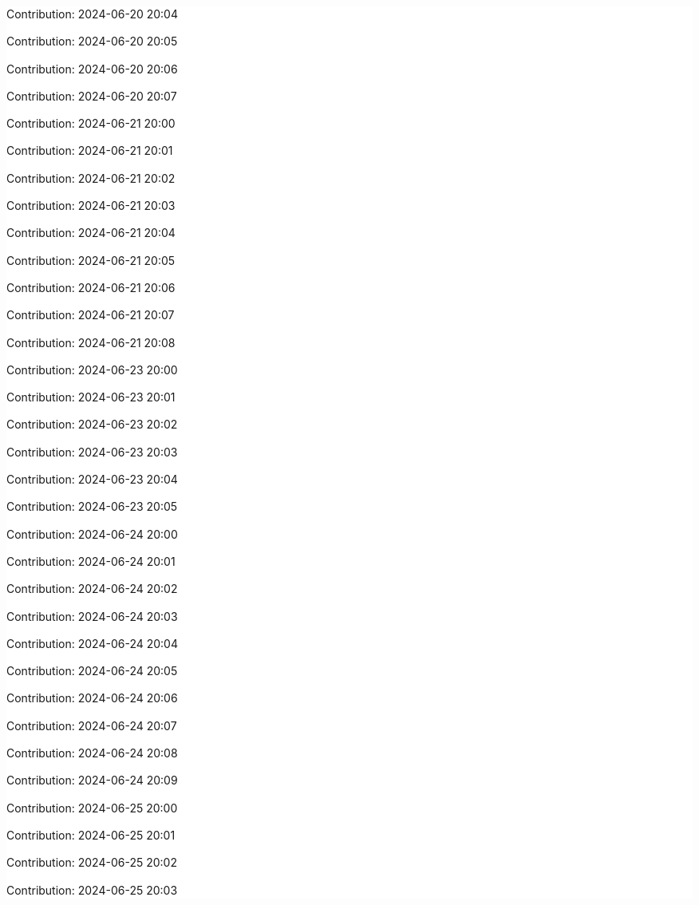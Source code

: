 Contribution: 2024-06-20 20:04

Contribution: 2024-06-20 20:05

Contribution: 2024-06-20 20:06

Contribution: 2024-06-20 20:07

Contribution: 2024-06-21 20:00

Contribution: 2024-06-21 20:01

Contribution: 2024-06-21 20:02

Contribution: 2024-06-21 20:03

Contribution: 2024-06-21 20:04

Contribution: 2024-06-21 20:05

Contribution: 2024-06-21 20:06

Contribution: 2024-06-21 20:07

Contribution: 2024-06-21 20:08

Contribution: 2024-06-23 20:00

Contribution: 2024-06-23 20:01

Contribution: 2024-06-23 20:02

Contribution: 2024-06-23 20:03

Contribution: 2024-06-23 20:04

Contribution: 2024-06-23 20:05

Contribution: 2024-06-24 20:00

Contribution: 2024-06-24 20:01

Contribution: 2024-06-24 20:02

Contribution: 2024-06-24 20:03

Contribution: 2024-06-24 20:04

Contribution: 2024-06-24 20:05

Contribution: 2024-06-24 20:06

Contribution: 2024-06-24 20:07

Contribution: 2024-06-24 20:08

Contribution: 2024-06-24 20:09

Contribution: 2024-06-25 20:00

Contribution: 2024-06-25 20:01

Contribution: 2024-06-25 20:02

Contribution: 2024-06-25 20:03

